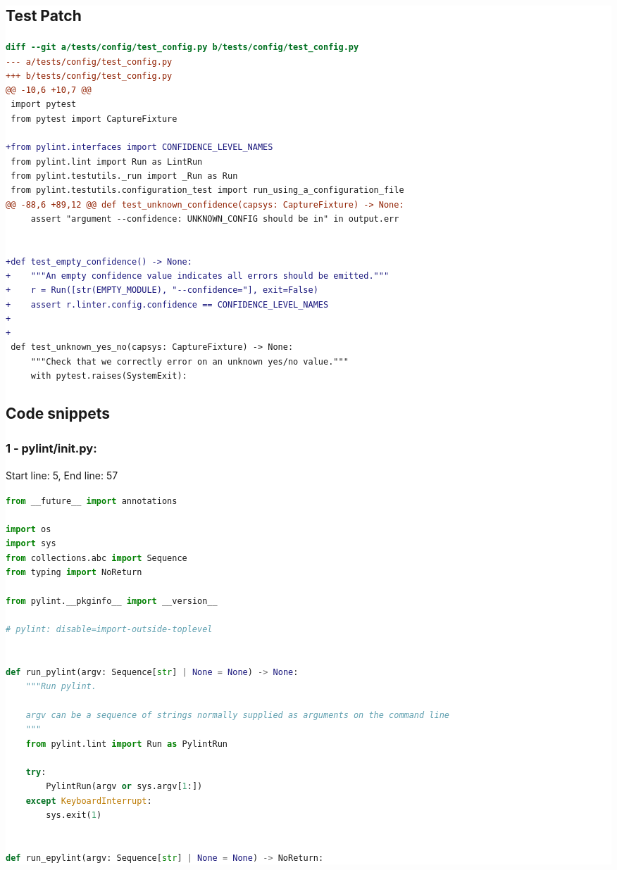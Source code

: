 ## Test Patch

```diff
diff --git a/tests/config/test_config.py b/tests/config/test_config.py
--- a/tests/config/test_config.py
+++ b/tests/config/test_config.py
@@ -10,6 +10,7 @@
 import pytest
 from pytest import CaptureFixture
 
+from pylint.interfaces import CONFIDENCE_LEVEL_NAMES
 from pylint.lint import Run as LintRun
 from pylint.testutils._run import _Run as Run
 from pylint.testutils.configuration_test import run_using_a_configuration_file
@@ -88,6 +89,12 @@ def test_unknown_confidence(capsys: CaptureFixture) -> None:
     assert "argument --confidence: UNKNOWN_CONFIG should be in" in output.err
 
 
+def test_empty_confidence() -> None:
+    """An empty confidence value indicates all errors should be emitted."""
+    r = Run([str(EMPTY_MODULE), "--confidence="], exit=False)
+    assert r.linter.config.confidence == CONFIDENCE_LEVEL_NAMES
+
+
 def test_unknown_yes_no(capsys: CaptureFixture) -> None:
     """Check that we correctly error on an unknown yes/no value."""
     with pytest.raises(SystemExit):

```


## Code snippets

### 1 - pylint/__init__.py:

Start line: 5, End line: 57

```python
from __future__ import annotations

import os
import sys
from collections.abc import Sequence
from typing import NoReturn

from pylint.__pkginfo__ import __version__

# pylint: disable=import-outside-toplevel


def run_pylint(argv: Sequence[str] | None = None) -> None:
    """Run pylint.

    argv can be a sequence of strings normally supplied as arguments on the command line
    """
    from pylint.lint import Run as PylintRun

    try:
        PylintRun(argv or sys.argv[1:])
    except KeyboardInterrupt:
        sys.exit(1)


def run_epylint(argv: Sequence[str] | None = None) -> NoReturn:
```
